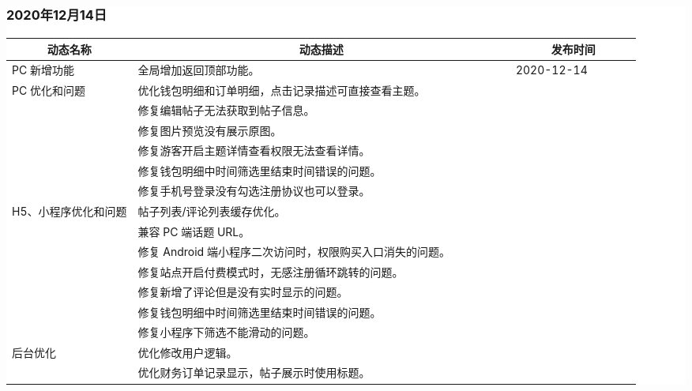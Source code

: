 
### 2020年12月14日
<table>
<thead>
  <tr>
    <th width="20%">动态名称</th>
    <th>动态描述</th>
    <th width="20%">发布时间</th>
  </tr>
</thead>
<tbody>
  <tr>
    <td>PC 新增功能</td>
    <td>全局增加返回顶部功能。</td>
    <td rowspan="100">2020-12-14</td>
  </tr>
  <tr>
    <td rowspan="6">PC 优化和问题</td>
    <td>优化钱包明细和订单明细，点击记录描述可直接查看主题。</td>
  </tr>
				<tr>
	<td>修复编辑帖子无法获取到帖子信息。</td>
	</tr>
				<tr>
	<td>修复图片预览没有展示原图。</td>
	</tr>
				<tr>
	<td>修复游客开启主题详情查看权限无法查看详情。</td>
	</tr>
				<tr>
	<td>修复钱包明细中时间筛选里结束时间错误的问题。</td>
	</tr>
				<tr>
	<td>修复手机号登录没有勾选注册协议也可以登录。</td>
	</tr>
  <tr>
    <td rowspan="7">H5、小程序优化和问题</td>
    <td>帖子列表/评论列表缓存优化。</td>
  </tr>
		<tr>
	<td>兼容 PC 端话题 URL。</td>
	</tr>
		<tr>
	<td>修复 Android 端小程序二次访问时，权限购买入口消失的问题。</td>
	</tr>
		<tr>
	<td>修复站点开启付费模式时，无感注册循环跳转的问题。</td>
	</tr>
		<tr>
	<td>修复新增了评论但是没有实时显示的问题。</td>
	</tr>
		<tr>
	<td>修复钱包明细中时间筛选里结束时间错误的问题。</td>
	</tr>
		<tr>
	<td>修复小程序下筛选不能滑动的问题。</td>
	</tr>
  <tr>
    <td rowspan="7">后台优化</td>
    <td>优化修改用户逻辑。</td>
  </tr>
			<tr>
	<td>优化财务订单记录显示，帖子展示时使用标题。</td>